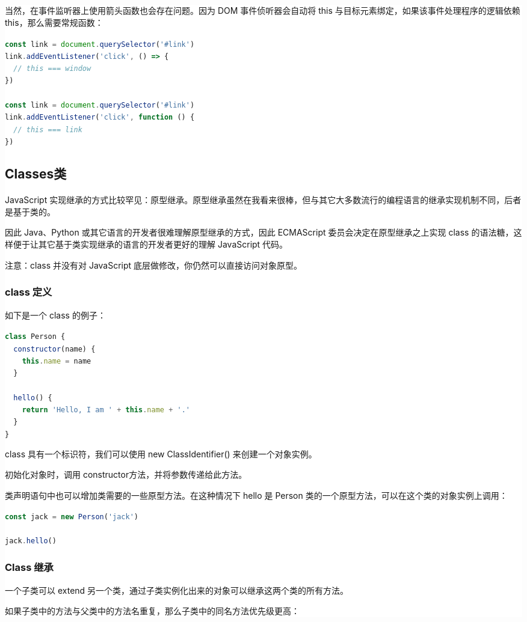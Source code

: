 当然，在事件监听器上使用箭头函数也会存在问题。因为 DOM 事件侦听器会自动将 this 与目标元素绑定，如果该事件处理程序的逻辑依赖 this，那么需要常规函数：

``` js
const link = document.querySelector('#link')
link.addEventListener('click', () => {
  // this === window
})

const link = document.querySelector('#link')
link.addEventListener('click', function () {
  // this === link
})
```

## Classes类

JavaScript 实现继承的方式比较罕见：原型继承。原型继承虽然在我看来很棒，但与其它大多数流行的编程语言的继承实现机制不同，后者是基于类的。

因此 Java、Python 或其它语言的开发者很难理解原型继承的方式，因此 ECMAScript 委员会决定在原型继承之上实现 class 的语法糖，这样便于让其它基于类实现继承的语言的开发者更好的理解 JavaScript 代码。

注意：class 并没有对 JavaScript 底层做修改，你仍然可以直接访问对象原型。

### class 定义

如下是一个 class 的例子：

``` js
class Person {
  constructor(name) {
    this.name = name
  }

  hello() {
    return 'Hello, I am ' + this.name + '.'
  }
}
```

class 具有一个标识符，我们可以使用 new ClassIdentifier() 来创建一个对象实例。

初始化对象时，调用 constructor方法，并将参数传递给此方法。

类声明语句中也可以增加类需要的一些原型方法。在这种情况下 hello 是 Person 类的一个原型方法，可以在这个类的对象实例上调用：

``` js
const jack = new Person('jack')

jack.hello()
```

### Class 继承

一个子类可以 extend 另一个类，通过子类实例化出来的对象可以继承这两个类的所有方法。

如果子类中的方法与父类中的方法名重复，那么子类中的同名方法优先级更高：
